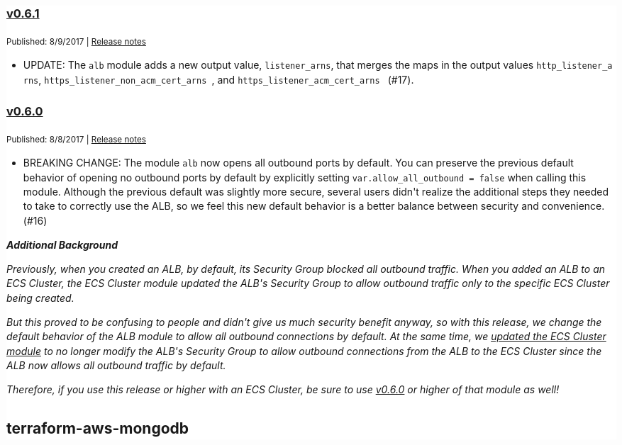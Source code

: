 
### [v0.6.1](https://github.com/gruntwork-io/terraform-aws-load-balancer/releases/tag/v0.6.1)

<p style={{marginTop: "-20px", marginBottom: "10px"}}>
  <small>Published: 8/9/2017 | <a href="https://github.com/gruntwork-io/terraform-aws-load-balancer/releases/tag/v0.6.1">Release notes</a></small>
</p>

<div style={{"overflow":"hidden","textOverflow":"ellipsis","display":"-webkit-box","WebkitLineClamp":10,"lineClamp":10,"WebkitBoxOrient":"vertical"}}>

  - UPDATE: The `alb` module adds a new output value, `listener_arns`, that merges the maps in the output values `http_listener_arns`, `https_listener_non_acm_cert_arns `, and `https_listener_acm_cert_arns ` (#17).

</div>


### [v0.6.0](https://github.com/gruntwork-io/terraform-aws-load-balancer/releases/tag/v0.6.0)

<p style={{marginTop: "-20px", marginBottom: "10px"}}>
  <small>Published: 8/8/2017 | <a href="https://github.com/gruntwork-io/terraform-aws-load-balancer/releases/tag/v0.6.0">Release notes</a></small>
</p>

<div style={{"overflow":"hidden","textOverflow":"ellipsis","display":"-webkit-box","WebkitLineClamp":10,"lineClamp":10,"WebkitBoxOrient":"vertical"}}>

  - BREAKING CHANGE: The module `alb` now opens all outbound ports by default. You can preserve the previous default behavior of opening no outbound ports by default by explicitly setting `var.allow_all_outbound = false` when calling this module. Although the previous default was slightly more secure, several users didn't realize the additional steps they needed to take to correctly use the ALB, so we feel this new default behavior is a better balance between security and convenience. (#16)

_**Additional Background**_

_Previously, when you created an ALB, by default, its Security Group blocked all outbound traffic. When you added an ALB to an ECS Cluster, the ECS Cluster module updated the ALB's Security Group to allow outbound traffic only to the specific ECS Cluster being created._

_But this proved to be confusing to people and didn't give us much security benefit anyway, so with this release, we change the default behavior of the ALB module to allow all outbound connections by default. At the same time, we [updated the ECS Cluster module](https://github.com/gruntwork-io/module-ecs/releases/tag/v0.6.0) to no longer modify the ALB's Security Group to allow outbound connections from the ALB to the ECS Cluster since the ALB now allows all outbound traffic by default._

_Therefore, if you use this release or higher with an ECS Cluster, be sure to use [v0.6.0](https://github.com/gruntwork-io/module-ecs/releases/tag/v0.6.0) or higher of that module as well!_

</div>



## terraform-aws-mongodb
